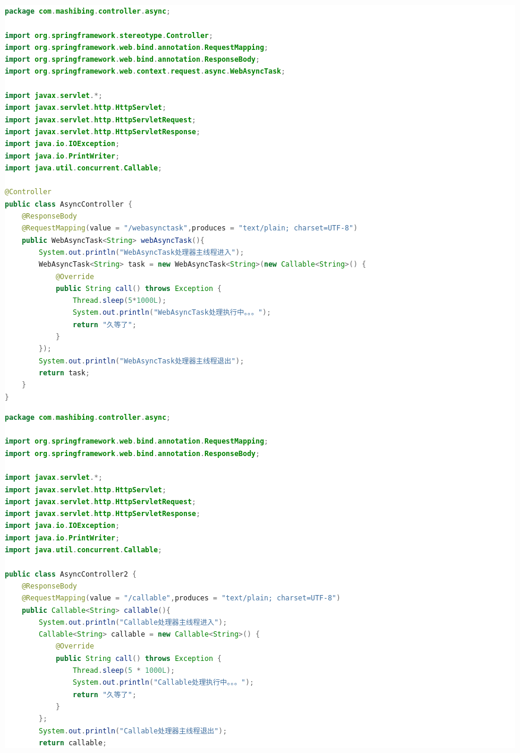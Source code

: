 ```java
package com.mashibing.controller.async;

import org.springframework.stereotype.Controller;
import org.springframework.web.bind.annotation.RequestMapping;
import org.springframework.web.bind.annotation.ResponseBody;
import org.springframework.web.context.request.async.WebAsyncTask;

import javax.servlet.*;
import javax.servlet.http.HttpServlet;
import javax.servlet.http.HttpServletRequest;
import javax.servlet.http.HttpServletResponse;
import java.io.IOException;
import java.io.PrintWriter;
import java.util.concurrent.Callable;

@Controller
public class AsyncController {
    @ResponseBody
    @RequestMapping(value = "/webasynctask",produces = "text/plain; charset=UTF-8")
    public WebAsyncTask<String> webAsyncTask(){
        System.out.println("WebAsyncTask处理器主线程进入");
        WebAsyncTask<String> task = new WebAsyncTask<String>(new Callable<String>() {
            @Override
            public String call() throws Exception {
                Thread.sleep(5*1000L);
                System.out.println("WebAsyncTask处理执行中。。。");
                return "久等了";
            }
        });
        System.out.println("WebAsyncTask处理器主线程退出");
        return task;
    }
}
```

```java
package com.mashibing.controller.async;

import org.springframework.web.bind.annotation.RequestMapping;
import org.springframework.web.bind.annotation.ResponseBody;

import javax.servlet.*;
import javax.servlet.http.HttpServlet;
import javax.servlet.http.HttpServletRequest;
import javax.servlet.http.HttpServletResponse;
import java.io.IOException;
import java.io.PrintWriter;
import java.util.concurrent.Callable;

public class AsyncController2 {
    @ResponseBody
    @RequestMapping(value = "/callable",produces = "text/plain; charset=UTF-8")
    public Callable<String> callable(){
        System.out.println("Callable处理器主线程进入");
        Callable<String> callable = new Callable<String>() {
            @Override
            public String call() throws Exception {
                Thread.sleep(5 * 1000L);
                System.out.println("Callable处理执行中。。。");
                return "久等了";
            }
        };
        System.out.println("Callable处理器主线程退出");
        return callable;
```